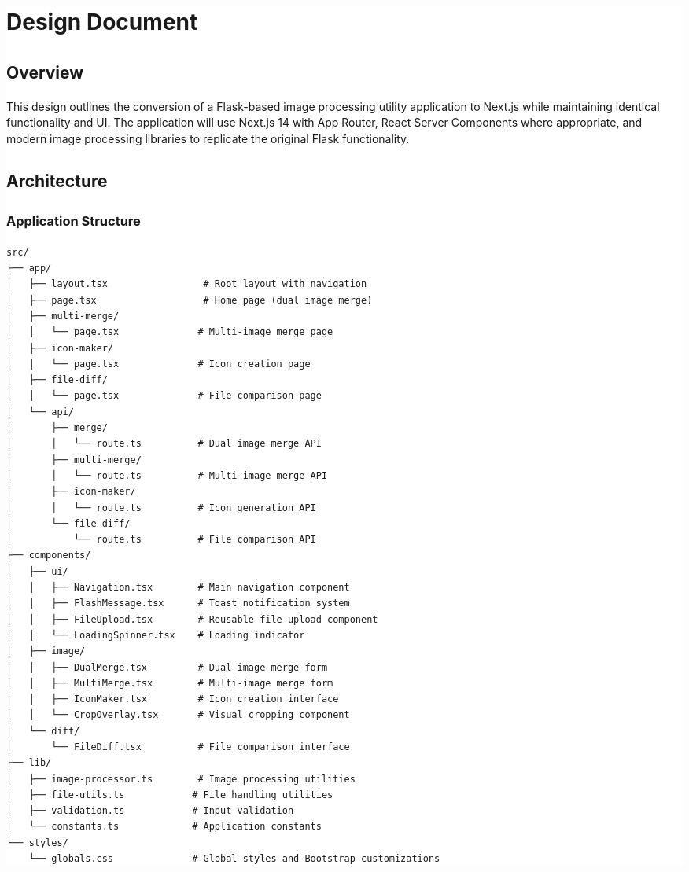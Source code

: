 # Design Document

## Overview

This design outlines the conversion of a Flask-based image processing utility application to Next.js while maintaining identical functionality and UI. The application will use Next.js 14 with App Router, React Server Components where appropriate, and modern image processing libraries to replicate the original Flask functionality.

## Architecture

### Application Structure

```
src/
├── app/
│   ├── layout.tsx                 # Root layout with navigation
│   ├── page.tsx                   # Home page (dual image merge)
│   ├── multi-merge/
│   │   └── page.tsx              # Multi-image merge page
│   ├── icon-maker/
│   │   └── page.tsx              # Icon creation page
│   ├── file-diff/
│   │   └── page.tsx              # File comparison page
│   └── api/
│       ├── merge/
│       │   └── route.ts          # Dual image merge API
│       ├── multi-merge/
│       │   └── route.ts          # Multi-image merge API
│       ├── icon-maker/
│       │   └── route.ts          # Icon generation API
│       └── file-diff/
│           └── route.ts          # File comparison API
├── components/
│   ├── ui/
│   │   ├── Navigation.tsx        # Main navigation component
│   │   ├── FlashMessage.tsx      # Toast notification system
│   │   ├── FileUpload.tsx        # Reusable file upload component
│   │   └── LoadingSpinner.tsx    # Loading indicator
│   ├── image/
│   │   ├── DualMerge.tsx         # Dual image merge form
│   │   ├── MultiMerge.tsx        # Multi-image merge form
│   │   ├── IconMaker.tsx         # Icon creation interface
│   │   └── CropOverlay.tsx       # Visual cropping component
│   └── diff/
│       └── FileDiff.tsx          # File comparison interface
├── lib/
│   ├── image-processor.ts        # Image processing utilities
│   ├── file-utils.ts            # File handling utilities
│   ├── validation.ts            # Input validation
│   └── constants.ts             # Application constants
└── styles/
    └── globals.css              # Global styles and Bootstrap customizations
```
